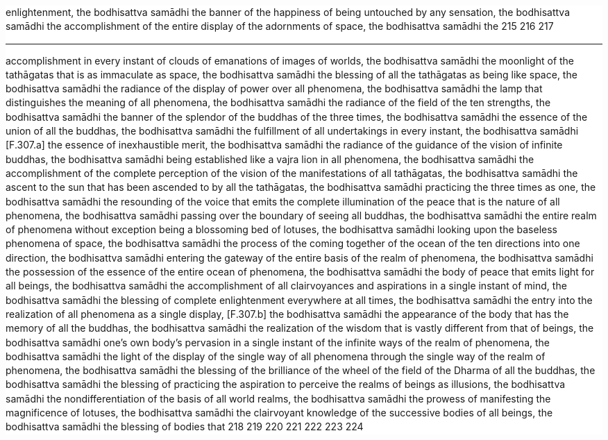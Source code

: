 enlightenment, the bodhisattva samādhi the banner of the happiness of being
untouched by any sensation, the bodhisattva samādhi the accomplishment of the
entire display of the adornments of space, the bodhisattva samādhi the
215
216
217


---

accomplishment in every instant of clouds of emanations of images of worlds, the
bodhisattva samādhi the moonlight of the tathāgatas that is as immaculate as space,
the bodhisattva samādhi the blessing of all the tathāgatas as being like space, the
bodhisattva samādhi the radiance of the display of power over all phenomena, the
bodhisattva samādhi the lamp that distinguishes the meaning of all phenomena, the
bodhisattva samādhi the radiance of the field of the ten strengths, the bodhisattva
samādhi the banner of the splendor of the buddhas of the three times, the bodhisattva
samādhi the essence of the union of all the buddhas, the bodhisattva samādhi the
fulfillment of all undertakings in every instant, the bodhisattva samādhi [F.307.a]
the essence of inexhaustible merit, the bodhisattva samādhi the radiance of the
guidance
 of the vision of infinite buddhas, the bodhisattva samādhi being
established like a vajra lion in all phenomena, the bodhisattva samādhi the
accomplishment of the complete perception of the vision of the manifestations of all
tathāgatas, the bodhisattva samādhi the ascent to the sun that has been ascended to
by all the tathāgatas,
 the bodhisattva samādhi practicing
 the three times as
one, the bodhisattva samādhi the resounding of the voice that emits the complete
illumination
 of the peace that is the nature of all phenomena, the bodhisattva
samādhi passing over
 the boundary of seeing all buddhas, the bodhisattva
samādhi the entire realm of phenomena without exception being a blossoming bed of
lotuses, the bodhisattva samādhi looking upon the baseless phenomena of space, the
bodhisattva samādhi the process of the coming together of the ocean of the ten
directions into one direction, the bodhisattva samādhi entering the gateway of the
entire basis of the realm of phenomena, the bodhisattva samādhi the possession of the
essence
 of the entire ocean of phenomena, the bodhisattva samādhi the body of
peace that emits light for all beings, the bodhisattva samādhi the accomplishment of
all clairvoyances and aspirations in a single instant of mind, the bodhisattva
samādhi the blessing of complete enlightenment everywhere at all times, the
bodhisattva samādhi the entry into the realization of all phenomena as a single
display, [F.307.b] the bodhisattva samādhi the appearance of the body
 that has
the memory of all the buddhas, the bodhisattva samādhi the realization of the
wisdom that is vastly different from that of beings, the bodhisattva samādhi one’s
own body’s pervasion in a single instant of the infinite ways of the realm of phenomena,
the bodhisattva samādhi the light of the display of the single way of all phenomena
through the single way of the realm of phenomena, the bodhisattva samādhi the
blessing of the brilliance of the wheel of the field of the Dharma of all
 the buddhas,
the bodhisattva samādhi the blessing of practicing the aspiration to perceive the
realms of beings as illusions, the bodhisattva samādhi the nondifferentiation of the
basis of all world realms, the bodhisattva samādhi the prowess of manifesting the
magnificence of lotuses, the bodhisattva samādhi the clairvoyant knowledge of the
successive bodies of all beings, the bodhisattva samādhi the blessing of bodies that
218
219
220
221
222
223
224
